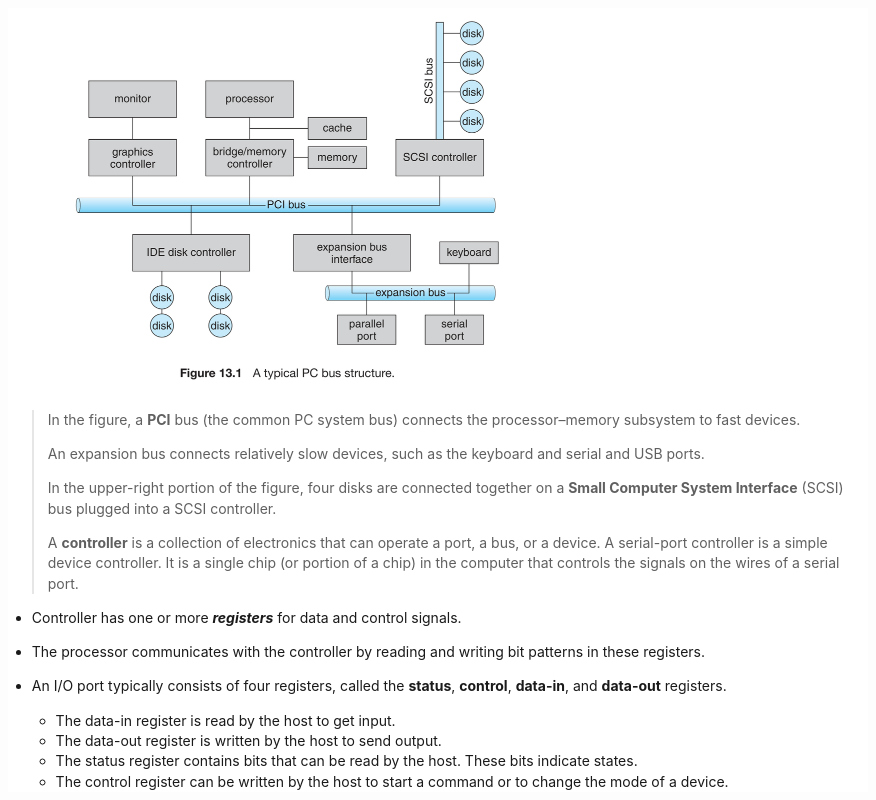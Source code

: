 <img src=".\V_R%I7`H4N@FVLI9KNHKX2.png" alt="img" style="zoom:50%;" />

> In the figure, a **PCI** bus (the common PC system bus) connects the processor–memory subsystem to fast devices.
>
> An expansion bus connects relatively slow devices, such as the keyboard and serial and USB ports. 
>
> In the upper-right portion of the figure, four disks are connected together on a **Small Computer System Interface** (SCSI) bus plugged into a SCSI controller. 
>
> A **controller** is a collection of electronics that can operate a port, a bus, or a device. A serial-port controller is a simple device controller. It is a single chip (or portion of a chip) in the computer that controls the signals on the wires of a serial port. 

- Controller has one or more ***registers*** for data and control signals. 
- The processor communicates with the controller by reading and writing bit patterns in these registers. 

- An I/O port typically consists of four registers, called the **status**, **control**, **data-in**, and **data-out** registers.
  - The data-in register is read by the host to get input.
  - The data-out register is written by the host to send output.
  - The status register contains bits that can be read by the host. These bits indicate states.
  - The control register can be written by the host to start a command or to change the mode of a device. 
